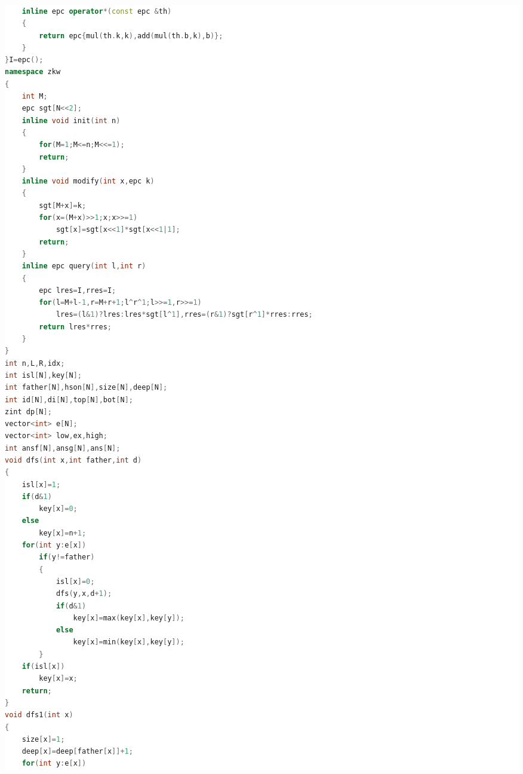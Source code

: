 ```cpp
	inline epc operator*(const epc &th)
	{
		return epc{mul(th.k,k),add(mul(th.b,k),b)};
	}
}I=epc();
namespace zkw
{
	int M;
	epc sgt[N<<2];
	inline void init(int n)
	{
		for(M=1;M<=n;M<<=1);
		return;
	}
	inline void modify(int x,epc k)
	{
		sgt[M+x]=k;
		for(x=(M+x)>>1;x;x>>=1)
			sgt[x]=sgt[x<<1]*sgt[x<<1|1];
		return;
	}
	inline epc query(int l,int r)
	{
		epc lres=I,rres=I;
		for(l=M+l-1,r=M+r+1;l^r^1;l>>=1,r>>=1)
			lres=(l&1)?lres:lres*sgt[l^1],rres=(r&1)?sgt[r^1]*rres:rres;
		return lres*rres;
	}
}
int n,L,R,idx;
int isl[N],key[N];
int father[N],hson[N],size[N],deep[N];
int id[N],di[N],top[N],bot[N];
zint dp[N];
vector<int> e[N];
vector<int> low,ex,high;
int ansf[N],ansg[N],ans[N];
void dfs(int x,int father,int d)
{
	isl[x]=1;
	if(d&1)
		key[x]=0;
	else
		key[x]=n+1;
	for(int y:e[x])
		if(y!=father)
		{
			isl[x]=0;
			dfs(y,x,d+1);
			if(d&1)
				key[x]=max(key[x],key[y]);
			else
				key[x]=min(key[x],key[y]);
		}
	if(isl[x])
		key[x]=x;
	return;
}
void dfs1(int x)
{
	size[x]=1;
	deep[x]=deep[father[x]]+1;
	for(int y:e[x])
```
